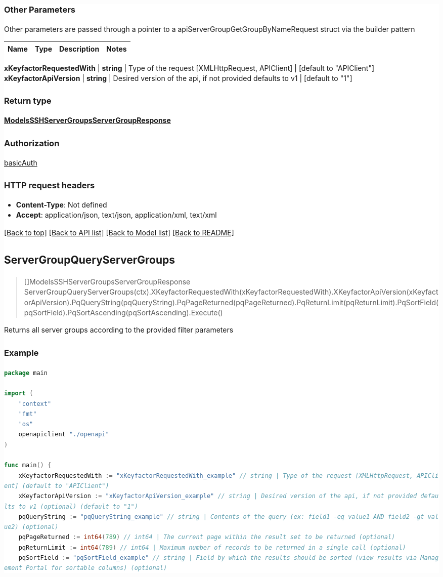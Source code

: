 ### Other Parameters

Other parameters are passed through a pointer to a apiServerGroupGetGroupByNameRequest struct via the builder pattern


Name | Type | Description  | Notes
------------- | ------------- | ------------- | -------------

 **xKeyfactorRequestedWith** | **string** | Type of the request [XMLHttpRequest, APIClient] | [default to &quot;APIClient&quot;]
 **xKeyfactorApiVersion** | **string** | Desired version of the api, if not provided defaults to v1 | [default to &quot;1&quot;]

### Return type

[**ModelsSSHServerGroupsServerGroupResponse**](ModelsSSHServerGroupsServerGroupResponse.md)

### Authorization

[basicAuth](../README.md#Configuration)

### HTTP request headers

- **Content-Type**: Not defined
- **Accept**: application/json, text/json, application/xml, text/xml

[[Back to top]](#) [[Back to API list]](../README.md#documentation-for-api-endpoints)
[[Back to Model list]](../README.md#documentation-for-models)
[[Back to README]](../README.md)


## ServerGroupQueryServerGroups

> []ModelsSSHServerGroupsServerGroupResponse ServerGroupQueryServerGroups(ctx).XKeyfactorRequestedWith(xKeyfactorRequestedWith).XKeyfactorApiVersion(xKeyfactorApiVersion).PqQueryString(pqQueryString).PqPageReturned(pqPageReturned).PqReturnLimit(pqReturnLimit).PqSortField(pqSortField).PqSortAscending(pqSortAscending).Execute()

Returns all server groups according to the provided filter parameters

### Example

```go
package main

import (
    "context"
    "fmt"
    "os"
    openapiclient "./openapi"
)

func main() {
    xKeyfactorRequestedWith := "xKeyfactorRequestedWith_example" // string | Type of the request [XMLHttpRequest, APIClient] (default to "APIClient")
    xKeyfactorApiVersion := "xKeyfactorApiVersion_example" // string | Desired version of the api, if not provided defaults to v1 (optional) (default to "1")
    pqQueryString := "pqQueryString_example" // string | Contents of the query (ex: field1 -eq value1 AND field2 -gt value2) (optional)
    pqPageReturned := int64(789) // int64 | The current page within the result set to be returned (optional)
    pqReturnLimit := int64(789) // int64 | Maximum number of records to be returned in a single call (optional)
    pqSortField := "pqSortField_example" // string | Field by which the results should be sorted (view results via Management Portal for sortable columns) (optional)
```